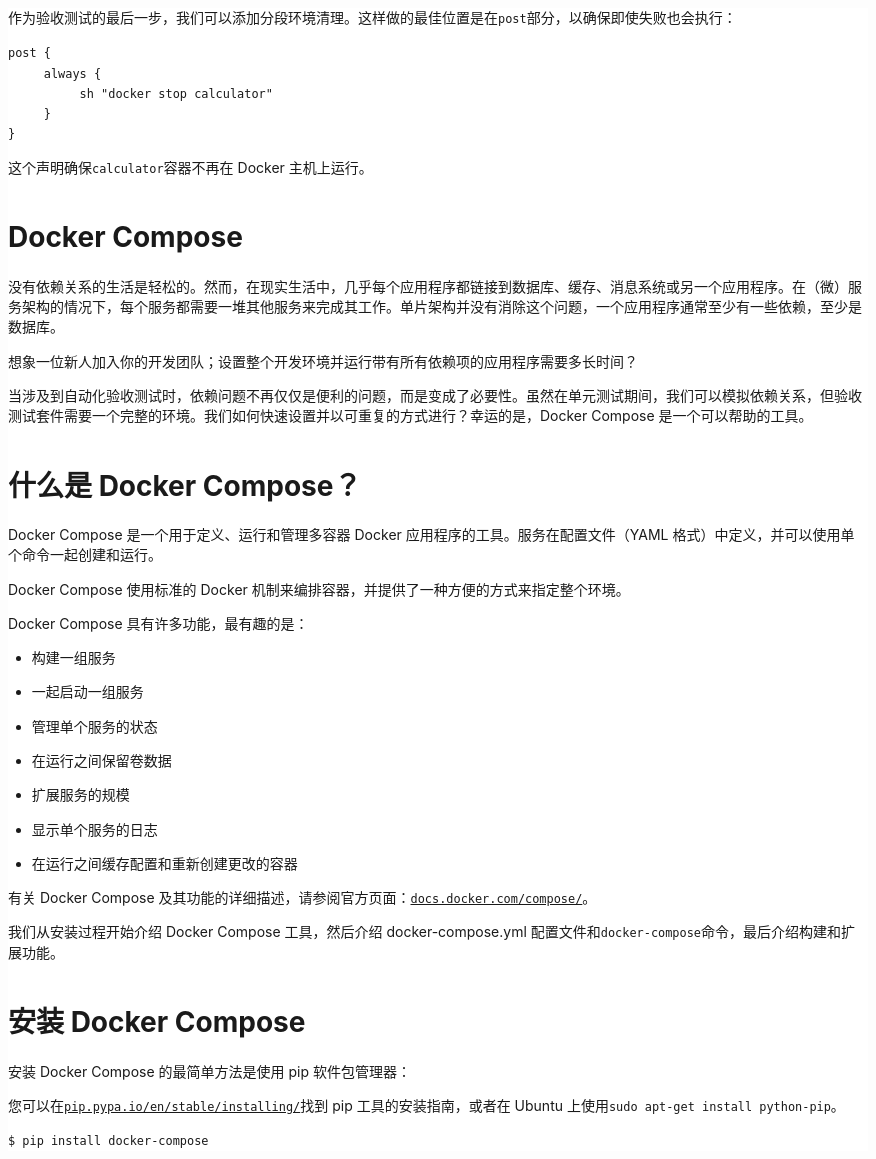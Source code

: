 作为验收测试的最后一步，我们可以添加分段环境清理。这样做的最佳位置是在`post`部分，以确保即使失败也会执行：

```
post {
     always {
          sh "docker stop calculator"
     }
}
```

这个声明确保`calculator`容器不再在 Docker 主机上运行。

# Docker Compose

没有依赖关系的生活是轻松的。然而，在现实生活中，几乎每个应用程序都链接到数据库、缓存、消息系统或另一个应用程序。在（微）服务架构的情况下，每个服务都需要一堆其他服务来完成其工作。单片架构并没有消除这个问题，一个应用程序通常至少有一些依赖，至少是数据库。

想象一位新人加入你的开发团队；设置整个开发环境并运行带有所有依赖项的应用程序需要多长时间？

当涉及到自动化验收测试时，依赖问题不再仅仅是便利的问题，而是变成了必要性。虽然在单元测试期间，我们可以模拟依赖关系，但验收测试套件需要一个完整的环境。我们如何快速设置并以可重复的方式进行？幸运的是，Docker Compose 是一个可以帮助的工具。

# 什么是 Docker Compose？

Docker Compose 是一个用于定义、运行和管理多容器 Docker 应用程序的工具。服务在配置文件（YAML 格式）中定义，并可以使用单个命令一起创建和运行。

Docker Compose 使用标准的 Docker 机制来编排容器，并提供了一种方便的方式来指定整个环境。

Docker Compose 具有许多功能，最有趣的是：

+   构建一组服务

+   一起启动一组服务

+   管理单个服务的状态

+   在运行之间保留卷数据

+   扩展服务的规模

+   显示单个服务的日志

+   在运行之间缓存配置和重新创建更改的容器

有关 Docker Compose 及其功能的详细描述，请参阅官方页面：[`docs.docker.com/compose/`](https://docs.docker.com/compose/)。

我们从安装过程开始介绍 Docker Compose 工具，然后介绍 docker-compose.yml 配置文件和`docker-compose`命令，最后介绍构建和扩展功能。

# 安装 Docker Compose

安装 Docker Compose 的最简单方法是使用 pip 软件包管理器：

您可以在[`pip.pypa.io/en/stable/installing/`](https://pip.pypa.io/en/stable/installing/)找到 pip 工具的安装指南，或者在 Ubuntu 上使用`sudo apt-get install python-pip`。

```
$ pip install docker-compose
```
